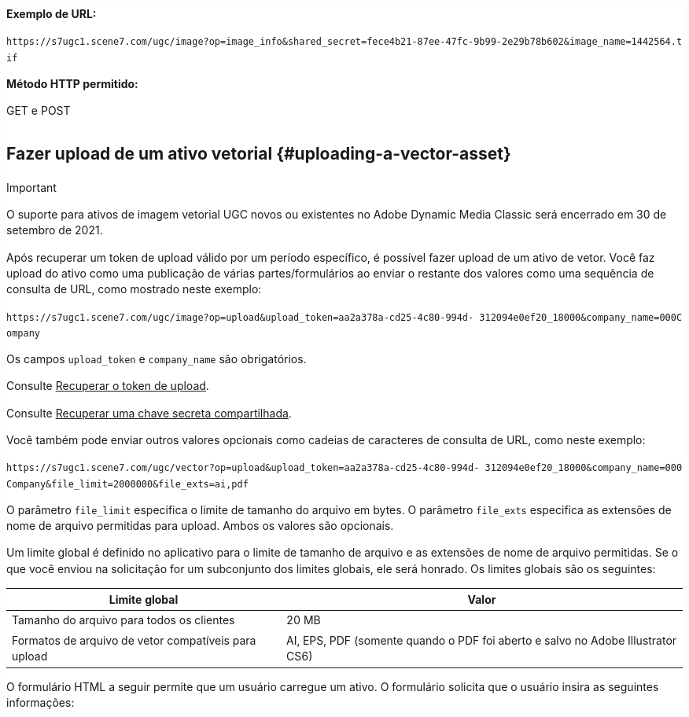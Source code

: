 **Exemplo de URL:**

`https://s7ugc1.scene7.com/ugc/image?op=image_info&shared_secret=fece4b21-87ee-47fc-9b99-2e29b78b602&image_name=1442564.tif`

**Método HTTP permitido:**

GET e POST

## Fazer upload de um ativo vetorial {#uploading-a-vector-asset}

>[!IMPORTANT]
>
>O suporte para ativos de imagem vetorial UGC novos ou existentes no Adobe Dynamic Media Classic será encerrado em 30 de setembro de 2021.

Após recuperar um token de upload válido por um período específico, é possível fazer upload de um ativo de vetor. Você faz upload do ativo como uma publicação de várias partes/formulários ao enviar o restante dos valores como uma sequência de consulta de URL, como mostrado neste exemplo:

```as3
https://s7ugc1.scene7.com/ugc/image?op=upload&upload_token=aa2a378a-cd25-4c80-994d- 312094e0ef20_18000&company_name=000Company
```

Os campos `upload_token` e `company_name` são obrigatórios.

Consulte [Recuperar o token de upload](uploading-image-asset-or-vector.md#retrieving_the_upload_token).

Consulte [Recuperar uma chave secreta compartilhada](uploading-image-asset-or-vector.md#requesting_a_shared_secret_key).

Você também pode enviar outros valores opcionais como cadeias de caracteres de consulta de URL, como neste exemplo:

```as3
https://s7ugc1.scene7.com/ugc/vector?op=upload&upload_token=aa2a378a-cd25-4c80-994d- 312094e0ef20_18000&company_name=000Company&file_limit=2000000&file_exts=ai,pdf
```

O parâmetro `file_limit` especifica o limite de tamanho do arquivo em bytes. O parâmetro `file_exts` especifica as extensões de nome de arquivo permitidas para upload. Ambos os valores são opcionais.

Um limite global é definido no aplicativo para o limite de tamanho de arquivo e as extensões de nome de arquivo permitidas. Se o que você enviou na solicitação for um subconjunto dos limites globais, ele será honrado. Os limites globais são os seguintes:

| Limite global | Valor |
| --- | --- |
| Tamanho do arquivo para todos os clientes | 20 MB |
| Formatos de arquivo de vetor compatíveis para upload | AI, EPS, PDF (somente quando o PDF foi aberto e salvo no Adobe Illustrator CS6) |

O formulário HTML a seguir permite que um usuário carregue um ativo. O formulário solicita que o usuário insira as seguintes informações:
